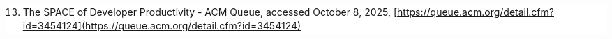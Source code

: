 13. The SPACE of Developer Productivity \- ACM Queue, accessed October 8, 2025, [https://queue.acm.org/detail.cfm?id=3454124](https://queue.acm.org/detail.cfm?id=3454124)